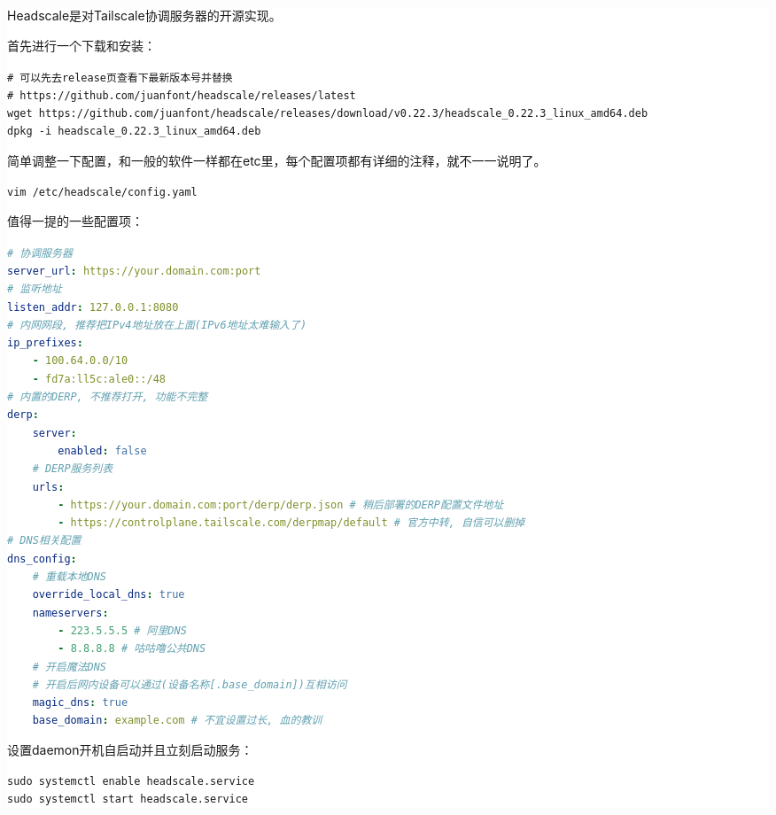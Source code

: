 Headscale是对Tailscale协调服务器的开源实现。

首先进行一个下载和安装：

```shell
# 可以先去release页查看下最新版本号并替换
# https://github.com/juanfont/headscale/releases/latest
wget https://github.com/juanfont/headscale/releases/download/v0.22.3/headscale_0.22.3_linux_amd64.deb
dpkg -i headscale_0.22.3_linux_amd64.deb
```

简单调整一下配置，和一般的软件一样都在etc里，每个配置项都有详细的注释，就不一一说明了。

```shell
vim /etc/headscale/config.yaml
```

值得一提的一些配置项：

```yaml
# 协调服务器
server_url: https://your.domain.com:port
# 监听地址
listen_addr: 127.0.0.1:8080
# 内网网段, 推荐把IPv4地址放在上面(IPv6地址太难输入了)
ip_prefixes:
    - 100.64.0.0/10
    - fd7a:ll5c:ale0::/48
# 内置的DERP, 不推荐打开, 功能不完整
derp:
    server:
        enabled: false
    # DERP服务列表
    urls:
        - https://your.domain.com:port/derp/derp.json # 稍后部署的DERP配置文件地址
        - https://controlplane.tailscale.com/derpmap/default # 官方中转, 自信可以删掉
# DNS相关配置
dns_config:
    # 重载本地DNS
    override_local_dns: true
    nameservers:
        - 223.5.5.5 # 阿里DNS
        - 8.8.8.8 # 咕咕噜公共DNS
    # 开启魔法DNS
    # 开启后网内设备可以通过(设备名称[.base_domain])互相访问
    magic_dns: true
    base_domain: example.com # 不宜设置过长, 血的教训
```

设置daemon开机自启动并且立刻启动服务：

```shell
sudo systemctl enable headscale.service
sudo systemctl start headscale.service 
```

